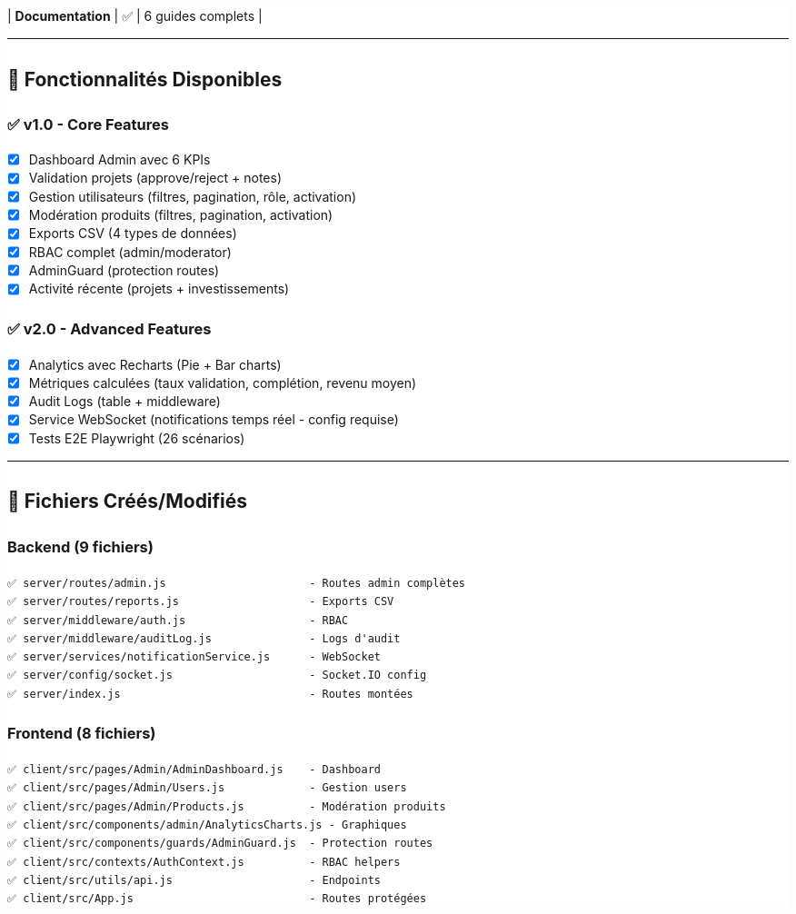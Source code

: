 | **Documentation** | ✅ | 6 guides complets |

---

## 🎯 Fonctionnalités Disponibles

### ✅ v1.0 - Core Features
- [x] Dashboard Admin avec 6 KPIs
- [x] Validation projets (approve/reject + notes)
- [x] Gestion utilisateurs (filtres, pagination, rôle, activation)
- [x] Modération produits (filtres, pagination, activation)
- [x] Exports CSV (4 types de données)
- [x] RBAC complet (admin/moderator)
- [x] AdminGuard (protection routes)
- [x] Activité récente (projets + investissements)

### ✅ v2.0 - Advanced Features
- [x] Analytics avec Recharts (Pie + Bar charts)
- [x] Métriques calculées (taux validation, complétion, revenu moyen)
- [x] Audit Logs (table + middleware)
- [x] Service WebSocket (notifications temps réel - config requise)
- [x] Tests E2E Playwright (26 scénarios)

---

## 📂 Fichiers Créés/Modifiés

### Backend (9 fichiers)
```
✅ server/routes/admin.js                      - Routes admin complètes
✅ server/routes/reports.js                    - Exports CSV
✅ server/middleware/auth.js                   - RBAC
✅ server/middleware/auditLog.js               - Logs d'audit
✅ server/services/notificationService.js      - WebSocket
✅ server/config/socket.js                     - Socket.IO config
✅ server/index.js                             - Routes montées
```

### Frontend (8 fichiers)
```
✅ client/src/pages/Admin/AdminDashboard.js    - Dashboard
✅ client/src/pages/Admin/Users.js             - Gestion users
✅ client/src/pages/Admin/Products.js          - Modération produits
✅ client/src/components/admin/AnalyticsCharts.js - Graphiques
✅ client/src/components/guards/AdminGuard.js  - Protection routes
✅ client/src/contexts/AuthContext.js          - RBAC helpers
✅ client/src/utils/api.js                     - Endpoints
✅ client/src/App.js                           - Routes protégées
```
